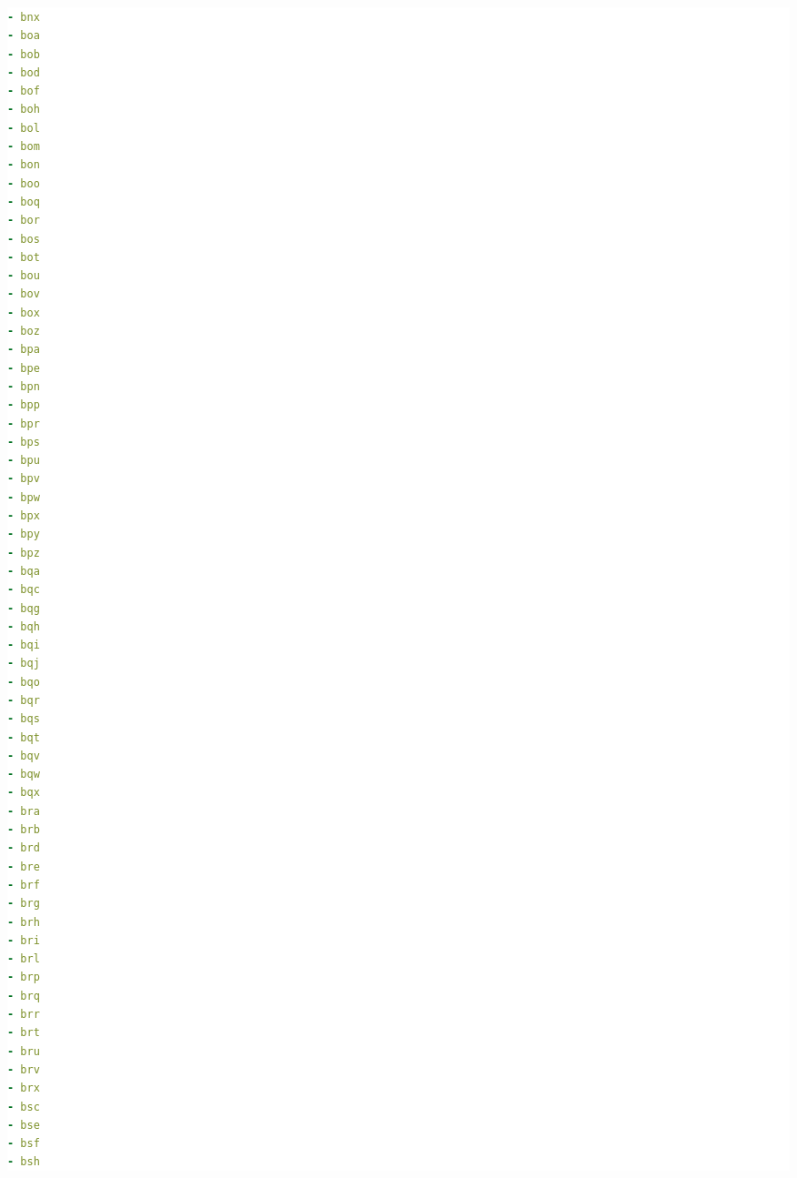 ```yaml
- bnx
- boa
- bob
- bod
- bof
- boh
- bol
- bom
- bon
- boo
- boq
- bor
- bos
- bot
- bou
- bov
- box
- boz
- bpa
- bpe
- bpn
- bpp
- bpr
- bps
- bpu
- bpv
- bpw
- bpx
- bpy
- bpz
- bqa
- bqc
- bqg
- bqh
- bqi
- bqj
- bqo
- bqr
- bqs
- bqt
- bqv
- bqw
- bqx
- bra
- brb
- brd
- bre
- brf
- brg
- brh
- bri
- brl
- brp
- brq
- brr
- brt
- bru
- brv
- brx
- bsc
- bse
- bsf
- bsh
```